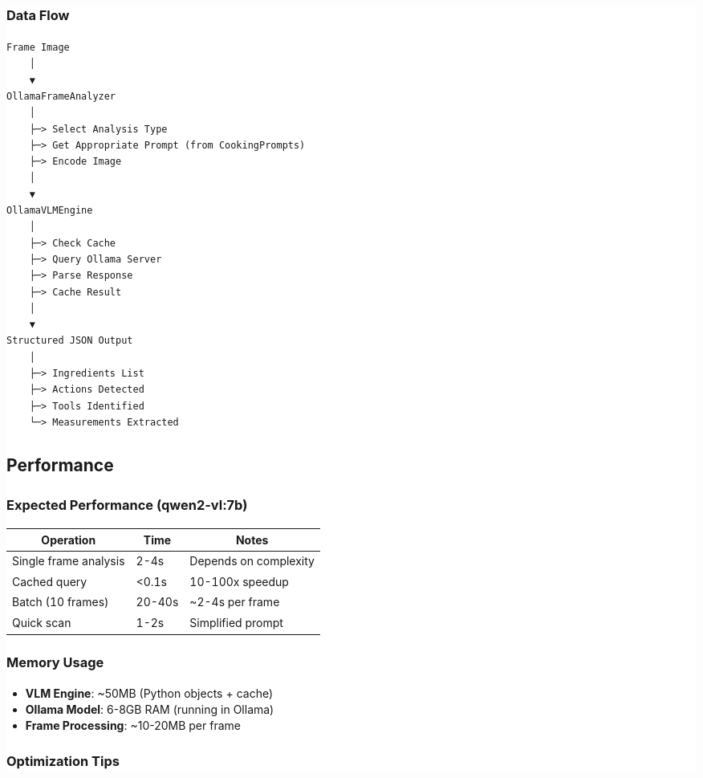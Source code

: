 ### Data Flow

```
Frame Image
    │
    ▼
OllamaFrameAnalyzer
    │
    ├─> Select Analysis Type
    ├─> Get Appropriate Prompt (from CookingPrompts)
    ├─> Encode Image
    │
    ▼
OllamaVLMEngine
    │
    ├─> Check Cache
    ├─> Query Ollama Server
    ├─> Parse Response
    ├─> Cache Result
    │
    ▼
Structured JSON Output
    │
    ├─> Ingredients List
    ├─> Actions Detected
    ├─> Tools Identified
    └─> Measurements Extracted
```

## Performance

### Expected Performance (qwen2-vl:7b)

| Operation | Time | Notes |
|-----------|------|-------|
| Single frame analysis | 2-4s | Depends on complexity |
| Cached query | <0.1s | 10-100x speedup |
| Batch (10 frames) | 20-40s | ~2-4s per frame |
| Quick scan | 1-2s | Simplified prompt |

### Memory Usage

- **VLM Engine**: ~50MB (Python objects + cache)
- **Ollama Model**: 6-8GB RAM (running in Ollama)
- **Frame Processing**: ~10-20MB per frame

### Optimization Tips
